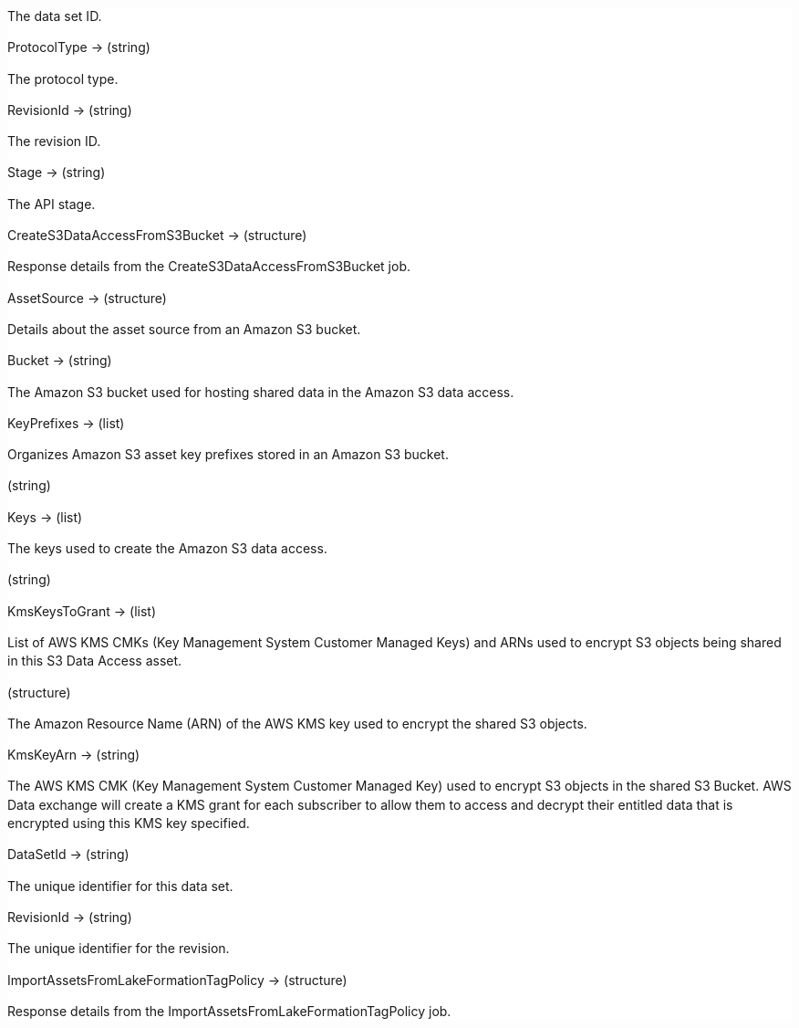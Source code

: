 The data set ID.

ProtocolType -> (string)

The protocol type.

RevisionId -> (string)

The revision ID.

Stage -> (string)

The API stage.

CreateS3DataAccessFromS3Bucket -> (structure)

Response details from the CreateS3DataAccessFromS3Bucket job.

AssetSource -> (structure)

Details about the asset source from an Amazon S3 bucket.

Bucket -> (string)

The Amazon S3 bucket used for hosting shared data in the Amazon S3 data access.

KeyPrefixes -> (list)

Organizes Amazon S3 asset key prefixes stored in an Amazon S3 bucket.

(string)

Keys -> (list)

The keys used to create the Amazon S3 data access.

(string)

KmsKeysToGrant -> (list)

List of AWS KMS CMKs (Key Management System Customer Managed Keys) and ARNs used to encrypt S3 objects being shared in this S3 Data Access asset.

(structure)

The Amazon Resource Name (ARN) of the AWS KMS key used to encrypt the shared S3 objects.

KmsKeyArn -> (string)

The AWS KMS CMK (Key Management System Customer Managed Key) used to encrypt S3 objects in the shared S3 Bucket. AWS Data exchange will create a KMS grant for each subscriber to allow them to access and decrypt their entitled data that is encrypted using this KMS key specified.

DataSetId -> (string)

The unique identifier for this data set.

RevisionId -> (string)

The unique identifier for the revision.

ImportAssetsFromLakeFormationTagPolicy -> (structure)

Response details from the ImportAssetsFromLakeFormationTagPolicy job.
